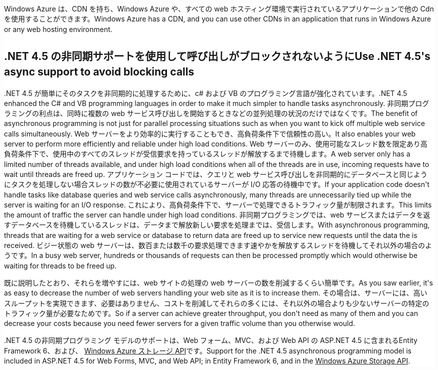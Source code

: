 <span data-ttu-id="3fd2b-160">Windows Azure は、CDN を持ち、Windows Azure や、すべての web ホスティング環境で実行されているアプリケーションで他の Cdn を使用することができます。</span><span class="sxs-lookup"><span data-stu-id="3fd2b-160">Windows Azure has a CDN, and you can use other CDNs in an application that runs in Windows Azure or any web hosting environment.</span></span>

<a id="async"></a>
## <a name="use-net-45s-async-support-to-avoid-blocking-calls"></a><span data-ttu-id="3fd2b-161">.NET 4.5 の非同期サポートを使用して呼び出しがブロックされないように</span><span class="sxs-lookup"><span data-stu-id="3fd2b-161">Use .NET 4.5's async support to avoid blocking calls</span></span>

<span data-ttu-id="3fd2b-162">.NET 4.5 が簡単にそのタスクを非同期的に処理するために、c# および VB のプログラミング言語が強化されています。</span><span class="sxs-lookup"><span data-stu-id="3fd2b-162">.NET 4.5 enhanced the C# and VB programming languages in order to make it much simpler to handle tasks asynchronously.</span></span> <span data-ttu-id="3fd2b-163">非同期プログラミングの利点は、同時に複数の web サービス呼び出しを開始するときなどの並列処理の状況のだけではなくです。</span><span class="sxs-lookup"><span data-stu-id="3fd2b-163">The benefit of asynchronous programming is not just for parallel processing situations such as when you want to kick off multiple web service calls simultaneously.</span></span> <span data-ttu-id="3fd2b-164">Web サーバーをより効率的に実行することもでき、高負荷条件下で信頼性の高い。</span><span class="sxs-lookup"><span data-stu-id="3fd2b-164">It also enables your web server to perform more efficiently and reliable under high load conditions.</span></span> <span data-ttu-id="3fd2b-165">Web サーバーのみ、使用可能なスレッド数を限定あり高負荷条件下で、使用中のすべてのスレッドが受信要求を持っているスレッドが解放するまで待機します。</span><span class="sxs-lookup"><span data-stu-id="3fd2b-165">A web server only has a limited number of threads available, and under high load conditions when all of the threads are in use, incoming requests have to wait until threads are freed up.</span></span> <span data-ttu-id="3fd2b-166">アプリケーション コードでは、クエリと web サービス呼び出しを非同期的にデータベースと同じようにタスクを処理しない場合スレッドの数が不必要に使用されているサーバーが I/O 応答の待機中です。</span><span class="sxs-lookup"><span data-stu-id="3fd2b-166">If your application code doesn't handle tasks like database queries and web service calls asynchronously, many threads are unnecessarily tied up while the server is waiting for an I/O response.</span></span> <span data-ttu-id="3fd2b-167">これにより、高負荷条件下で、サーバーで処理できるトラフィック量が制限されます。</span><span class="sxs-lookup"><span data-stu-id="3fd2b-167">This limits the amount of traffic the server can handle under high load conditions.</span></span> <span data-ttu-id="3fd2b-168">非同期プログラミングでは、web サービスまたはデータを返すデータベースを待機しているスレッドは、データまで解放新しい要求を処理までは、受信します。</span><span class="sxs-lookup"><span data-stu-id="3fd2b-168">With asynchronous programming, threads that are waiting for a web service or database to return data are freed up to service new requests until the data the is received.</span></span> <span data-ttu-id="3fd2b-169">ビジー状態の web サーバーは、数百または数千の要求処理できます速やかを解放するスレッドを待機してそれ以外の場合のようです。</span><span class="sxs-lookup"><span data-stu-id="3fd2b-169">In a busy web server, hundreds or thousands of requests can then be processed promptly which would otherwise be waiting for threads to be freed up.</span></span>

<span data-ttu-id="3fd2b-170">既に説明したとおり、それらを増やすには、web サイトの処理の web サーバーの数を削減するくらい簡単です。</span><span class="sxs-lookup"><span data-stu-id="3fd2b-170">As you saw earlier, it's as easy to decrease the number of web servers handling your web site as it is to increase them.</span></span> <span data-ttu-id="3fd2b-171">その場合は、サーバーには、高いスループットを実現できます、必要はありません、コストを削減してそれらの多くには、それ以外の場合よりも少ないサーバーの特定のトラフィック量が必要なためです。</span><span class="sxs-lookup"><span data-stu-id="3fd2b-171">So if a server can achieve greater throughput, you don't need as many of them and you can decrease your costs because you need fewer servers for a given traffic volume than you otherwise would.</span></span>

<span data-ttu-id="3fd2b-172">.NET 4.5 の非同期プログラミング モデルのサポートは、Web フォーム、MVC、および Web API の ASP.NET 4.5 に含まれるEntity Framework 6、および、 [Windows Azure ストレージ API](https://blogs.msdn.com/b/windowsazurestorage/archive/2013/07/12/introducing-storage-client-library-2-1-rc-for-net-and-windows-phone-8.aspx)です。</span><span class="sxs-lookup"><span data-stu-id="3fd2b-172">Support for the .NET 4.5 asynchronous programming model is included in ASP.NET 4.5 for Web Forms, MVC, and Web API; in Entity Framework 6, and in the [Windows Azure Storage API](https://blogs.msdn.com/b/windowsazurestorage/archive/2013/07/12/introducing-storage-client-library-2-1-rc-for-net-and-windows-phone-8.aspx).</span></span>
